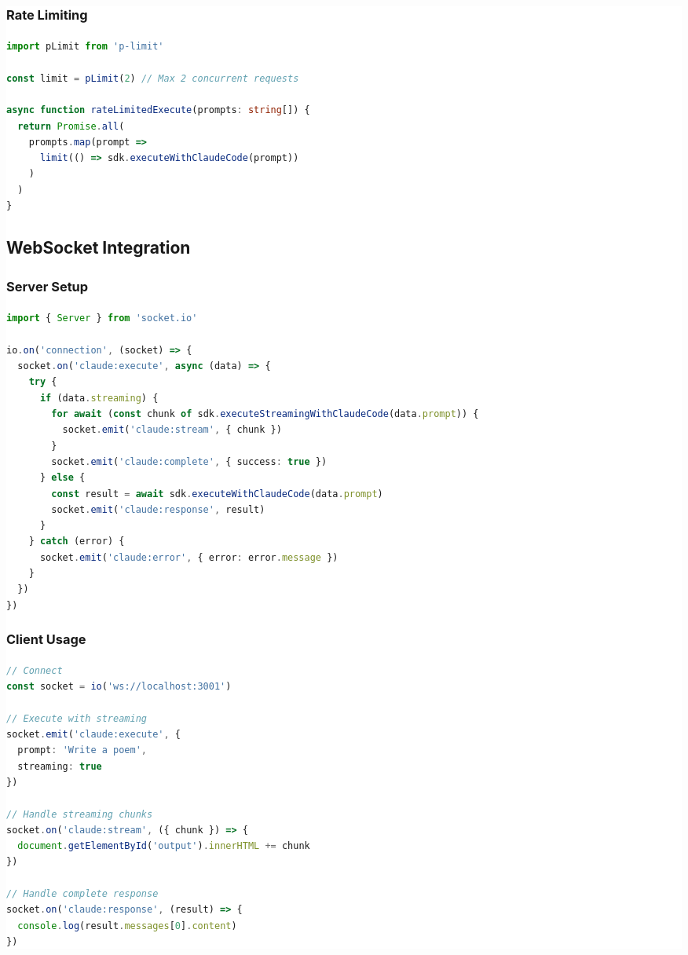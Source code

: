 ### Rate Limiting

```typescript
import pLimit from 'p-limit'

const limit = pLimit(2) // Max 2 concurrent requests

async function rateLimitedExecute(prompts: string[]) {
  return Promise.all(
    prompts.map(prompt => 
      limit(() => sdk.executeWithClaudeCode(prompt))
    )
  )
}
```

## WebSocket Integration

### Server Setup

```typescript
import { Server } from 'socket.io'

io.on('connection', (socket) => {
  socket.on('claude:execute', async (data) => {
    try {
      if (data.streaming) {
        for await (const chunk of sdk.executeStreamingWithClaudeCode(data.prompt)) {
          socket.emit('claude:stream', { chunk })
        }
        socket.emit('claude:complete', { success: true })
      } else {
        const result = await sdk.executeWithClaudeCode(data.prompt)
        socket.emit('claude:response', result)
      }
    } catch (error) {
      socket.emit('claude:error', { error: error.message })
    }
  })
})
```

### Client Usage

```typescript
// Connect
const socket = io('ws://localhost:3001')

// Execute with streaming
socket.emit('claude:execute', {
  prompt: 'Write a poem',
  streaming: true
})

// Handle streaming chunks
socket.on('claude:stream', ({ chunk }) => {
  document.getElementById('output').innerHTML += chunk
})

// Handle complete response
socket.on('claude:response', (result) => {
  console.log(result.messages[0].content)
})
```
